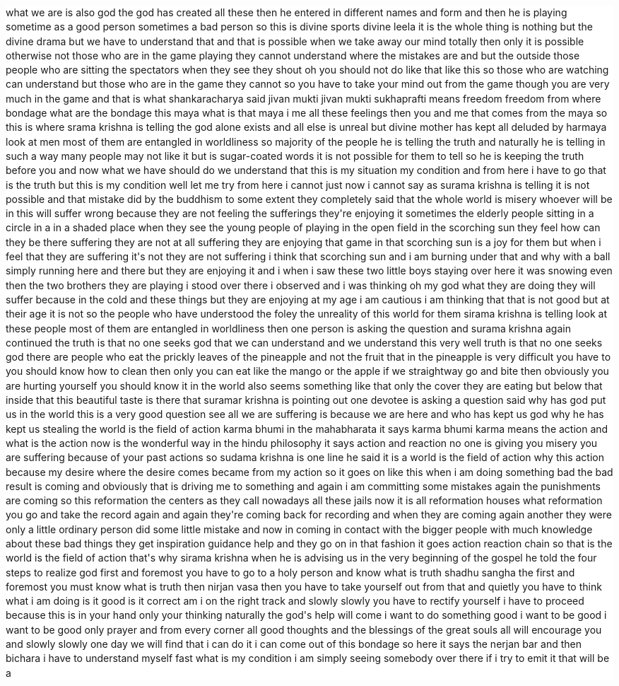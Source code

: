 what we are is also god the god has created all these then he entered in different names and form and then he is playing sometime as a good person sometimes a bad person so this is divine sports divine leela it is the whole thing is nothing but the divine drama but we have to understand that and that is possible when we take away our mind totally then only it is possible otherwise not those who are in the game playing they cannot understand where the mistakes are and but the outside those people who are sitting the spectators when they see they shout oh you should not do like that like this so those who are watching can understand but those who are in the game they cannot so you have to take your mind out from the game though you are very much in the game and that is what shankaracharya said jivan mukti jivan mukti sukhaprafti means freedom freedom from where bondage what are the bondage this maya what is that maya i me all these feelings then you and me that comes from the maya so this is where srama krishna is telling the god alone exists and all else is unreal but divine mother has kept all deluded by harmaya look at men most of them are entangled in worldliness so majority of the people he is telling the truth and naturally he is telling in such a way many people may not like it but is sugar-coated words it is not possible for them to tell so he is keeping the truth before you and now what we have should do we understand that this is my situation my condition and from here i have to go that is the truth but this is my condition well let me try from here i cannot just now i cannot say as surama krishna is telling it is not possible and that mistake did by the buddhism to some extent they completely said that the whole world is misery whoever will be in this will suffer wrong because they are not feeling the sufferings they're enjoying it sometimes the elderly people sitting in a circle in a in a shaded place when they see the young people of playing in the open field in the scorching sun they feel how can they be there suffering they are not at all suffering they are enjoying that game in that scorching sun is a joy for them but when i feel that they are suffering it's not they are not suffering i think that scorching sun and i am burning under that and why with a ball simply running here and there but they are enjoying it and i when i saw these two little boys staying over here it was snowing even then the two brothers they are playing i stood over there i observed and i was thinking oh my god what they are doing they will suffer because in the cold and these things but they are enjoying at my age i am cautious i am thinking that that is not good but at their age it is not so the people who have understood the foley the unreality of this world for them sirama krishna is telling look at these people most of them are entangled in worldliness then one person is asking the question and surama krishna again continued the truth is that no one seeks god that we can understand and we understand this very well truth is that no one seeks god there are people who eat the prickly leaves of the pineapple and not the fruit that in the pineapple is very difficult you have to you should know how to clean then only you can eat like the mango or the apple if we straightway go and bite then obviously you are hurting yourself you should know it in the world also seems something like that only the cover they are eating but below that inside that this beautiful taste is there that suramar krishna is pointing out one devotee is asking a question said why has god put us in the world this is a very good question see all we are suffering is because we are here and who has kept us god why he has kept us stealing the world is the field of action karma bhumi in the mahabharata it says karma bhumi karma means the action and what is the action now is the wonderful way in the hindu philosophy it says action and reaction no one is giving you misery you are suffering because of your past actions so sudama krishna is one line he said it is a world is the field of action why this action because my desire where the desire comes became from my action so it goes on like this when i am doing something bad the bad result is coming and obviously that is driving me to something and again i am committing some mistakes again the punishments are coming so this reformation the centers as they call nowadays all these jails now it is all reformation houses what reformation you go and take the record again and again they're coming back for recording and when they are coming again another they were only a little ordinary person did some little mistake and now in coming in contact with the bigger people with much knowledge about these bad things they get inspiration guidance help and they go on in that fashion it goes action reaction chain so that is the world is the field of action that's why sirama krishna when he is advising us in the very beginning of the gospel he told the four steps to realize god first and foremost you have to go to a holy person and know what is truth shadhu sangha the first and foremost you must know what is truth then nirjan vasa then you have to take yourself out from that and quietly you have to think what i am doing is it good is it correct am i on the right track and slowly slowly you have to rectify yourself i have to proceed because this is in your hand only your thinking naturally the god's help will come i want to do something good i want to be good i want to be good only prayer and from every corner all good thoughts and the blessings of the great souls all will encourage you and slowly slowly one day we will find that i can do it i can come out of this bondage so here it says the nerjan bar and then bichara i have to understand myself fast what is my condition i am simply seeing somebody over there if i try to emit it that will be a